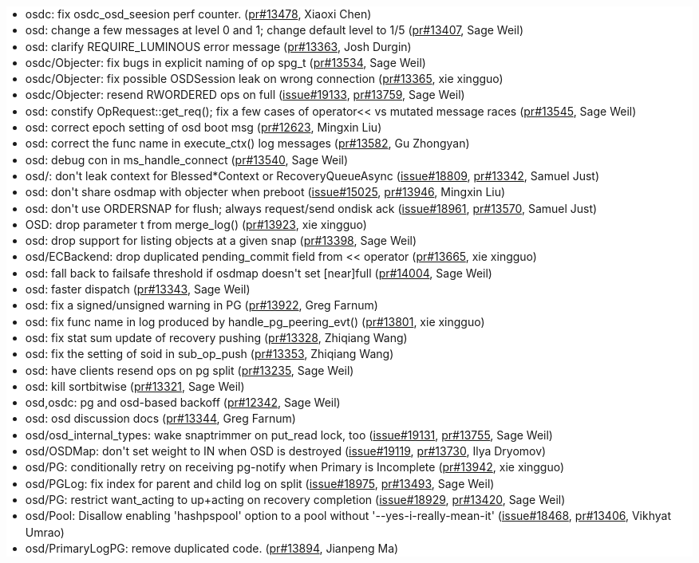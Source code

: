 - osdc: fix osdc\_osd\_seesion perf counter. ([pr#13478](http://github.com/ceph/ceph/pull/13478), Xiaoxi Chen)
- osd: change a few messages at level 0 and 1; change default level to 1/5 ([pr#13407](http://github.com/ceph/ceph/pull/13407), Sage Weil)
- osd: clarify REQUIRE\_LUMINOUS error message ([pr#13363](http://github.com/ceph/ceph/pull/13363), Josh Durgin)
- osdc/Objecter: fix bugs in explicit naming of op spg\_t ([pr#13534](http://github.com/ceph/ceph/pull/13534), Sage Weil)
- osdc/Objecter: fix possible OSDSession leak on wrong connection ([pr#13365](http://github.com/ceph/ceph/pull/13365), xie xingguo)
- osdc/Objecter: resend RWORDERED ops on full ([issue#19133](http://tracker.ceph.com/issues/19133), [pr#13759](http://github.com/ceph/ceph/pull/13759), Sage Weil)
- osd: constify OpRequest::get\_req(); fix a few cases of operator<< vs mutated message races ([pr#13545](http://github.com/ceph/ceph/pull/13545), Sage Weil)
- osd: correct epoch setting of osd boot msg ([pr#12623](http://github.com/ceph/ceph/pull/12623), Mingxin Liu)
- osd: correct the func name in execute\_ctx() log messages ([pr#13582](http://github.com/ceph/ceph/pull/13582), Gu Zhongyan)
- osd: debug con in ms\_handle\_connect ([pr#13540](http://github.com/ceph/ceph/pull/13540), Sage Weil)
- osd/: don't leak context for Blessed\*Context or RecoveryQueueAsync ([issue#18809](http://tracker.ceph.com/issues/18809), [pr#13342](http://github.com/ceph/ceph/pull/13342), Samuel Just)
- osd: don't share osdmap with objecter when preboot ([issue#15025](http://tracker.ceph.com/issues/15025), [pr#13946](http://github.com/ceph/ceph/pull/13946), Mingxin Liu)
- osd: don't use ORDERSNAP for flush; always request/send ondisk ack ([issue#18961](http://tracker.ceph.com/issues/18961), [pr#13570](http://github.com/ceph/ceph/pull/13570), Samuel Just)
- OSD: drop parameter t from merge\_log() ([pr#13923](http://github.com/ceph/ceph/pull/13923), xie xingguo)
- osd: drop support for listing objects at a given snap ([pr#13398](http://github.com/ceph/ceph/pull/13398), Sage Weil)
- osd/ECBackend: drop duplicated pending\_commit field from << operator ([pr#13665](http://github.com/ceph/ceph/pull/13665), xie xingguo)
- osd: fall back to failsafe threshold if osdmap doesn't set \[near\]full ([pr#14004](http://github.com/ceph/ceph/pull/14004), Sage Weil)
- osd: faster dispatch ([pr#13343](http://github.com/ceph/ceph/pull/13343), Sage Weil)
- osd: fix a signed/unsigned warning in PG ([pr#13922](http://github.com/ceph/ceph/pull/13922), Greg Farnum)
- osd: fix func name in log produced by handle\_pg\_peering\_evt() ([pr#13801](http://github.com/ceph/ceph/pull/13801), xie xingguo)
- osd: fix stat sum update of recovery pushing ([pr#13328](http://github.com/ceph/ceph/pull/13328), Zhiqiang Wang)
- osd: fix the setting of soid in sub\_op\_push ([pr#13353](http://github.com/ceph/ceph/pull/13353), Zhiqiang Wang)
- osd: have clients resend ops on pg split ([pr#13235](http://github.com/ceph/ceph/pull/13235), Sage Weil)
- osd: kill sortbitwise ([pr#13321](http://github.com/ceph/ceph/pull/13321), Sage Weil)
- osd,osdc: pg and osd-based backoff ([pr#12342](http://github.com/ceph/ceph/pull/12342), Sage Weil)
- osd: osd discussion docs ([pr#13344](http://github.com/ceph/ceph/pull/13344), Greg Farnum)
- osd/osd\_internal\_types: wake snaptrimmer on put\_read lock, too ([issue#19131](http://tracker.ceph.com/issues/19131), [pr#13755](http://github.com/ceph/ceph/pull/13755), Sage Weil)
- osd/OSDMap: don't set weight to IN when OSD is destroyed ([issue#19119](http://tracker.ceph.com/issues/19119), [pr#13730](http://github.com/ceph/ceph/pull/13730), Ilya Dryomov)
- osd/PG: conditionally retry on receiving pg-notify when Primary is Incomplete ([pr#13942](http://github.com/ceph/ceph/pull/13942), xie xingguo)
- osd/PGLog: fix index for parent and child log on split ([issue#18975](http://tracker.ceph.com/issues/18975), [pr#13493](http://github.com/ceph/ceph/pull/13493), Sage Weil)
- osd/PG: restrict want\_acting to up+acting on recovery completion ([issue#18929](http://tracker.ceph.com/issues/18929), [pr#13420](http://github.com/ceph/ceph/pull/13420), Sage Weil)
- osd/Pool: Disallow enabling 'hashpspool' option to a pool without '--yes-i-really-mean-it' ([issue#18468](http://tracker.ceph.com/issues/18468), [pr#13406](http://github.com/ceph/ceph/pull/13406), Vikhyat Umrao)
- osd/PrimaryLogPG: remove duplicated code. ([pr#13894](http://github.com/ceph/ceph/pull/13894), Jianpeng Ma)